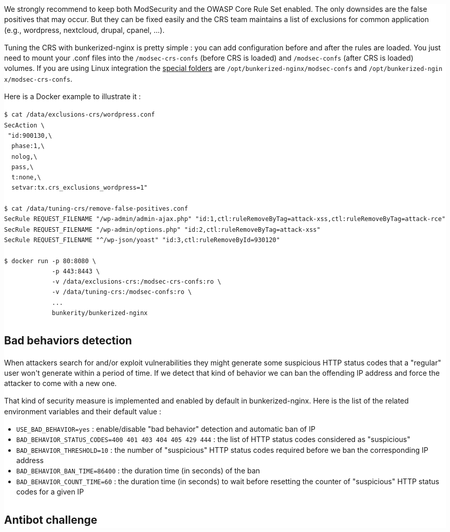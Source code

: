 We strongly recommend to keep both ModSecurity and the OWASP Core Rule Set enabled. The only downsides are the false positives that may occur. But they can be fixed easily and the CRS team maintains a list of exclusions for common application (e.g., wordpress, nextcloud, drupal, cpanel, ...).

Tuning the CRS with bunkerized-nginx is pretty simple : you can add configuration before and after the rules are loaded. You just need to mount your .conf files into the `/modsec-crs-confs` (before CRS is loaded) and `/modsec-confs` (after CRS is loaded) volumes. If you are using Linux integration the [special folders](https://bunkerized-nginx.readthedocs.io/en/latest/special_folders.html) are `/opt/bunkerized-nginx/modsec-confs` and `/opt/bunkerized-nginx/modsec-crs-confs`.

Here is a Docker example to illustrate it :

```shell
$ cat /data/exclusions-crs/wordpress.conf
SecAction \
 "id:900130,\
  phase:1,\
  nolog,\
  pass,\
  t:none,\
  setvar:tx.crs_exclusions_wordpress=1"

$ cat /data/tuning-crs/remove-false-positives.conf
SecRule REQUEST_FILENAME "/wp-admin/admin-ajax.php" "id:1,ctl:ruleRemoveByTag=attack-xss,ctl:ruleRemoveByTag=attack-rce"
SecRule REQUEST_FILENAME "/wp-admin/options.php" "id:2,ctl:ruleRemoveByTag=attack-xss"
SecRule REQUEST_FILENAME "^/wp-json/yoast" "id:3,ctl:ruleRemoveById=930120"

$ docker run -p 80:8080 \
             -p 443:8443 \
             -v /data/exclusions-crs:/modsec-crs-confs:ro \
             -v /data/tuning-crs:/modsec-confs:ro \
             ...
             bunkerity/bunkerized-nginx
```

## Bad behaviors detection

When attackers search for and/or exploit vulnerabilities they might generate some suspicious HTTP status codes that a "regular" user won't generate within a period of time. If we detect that kind of behavior we can ban the offending IP address and force the attacker to come with a new one.

That kind of security measure is implemented and enabled by default in bunkerized-nginx. Here is the list of the related environment variables and their default value :
- `USE_BAD_BEHAVIOR=yes` : enable/disable "bad behavior" detection and automatic ban of IP
- `BAD_BEHAVIOR_STATUS_CODES=400 401 403 404 405 429 444` : the list of HTTP status codes considered as "suspicious"
- `BAD_BEHAVIOR_THRESHOLD=10` : the number of "suspicious" HTTP status codes required before we ban the corresponding IP address
- `BAD_BEHAVIOR_BAN_TIME=86400` : the duration time (in seconds) of the ban
- `BAD_BEHAVIOR_COUNT_TIME=60` : the duration time (in seconds) to wait before resetting the counter of "suspicious" HTTP status codes for a given IP 

## Antibot challenge
